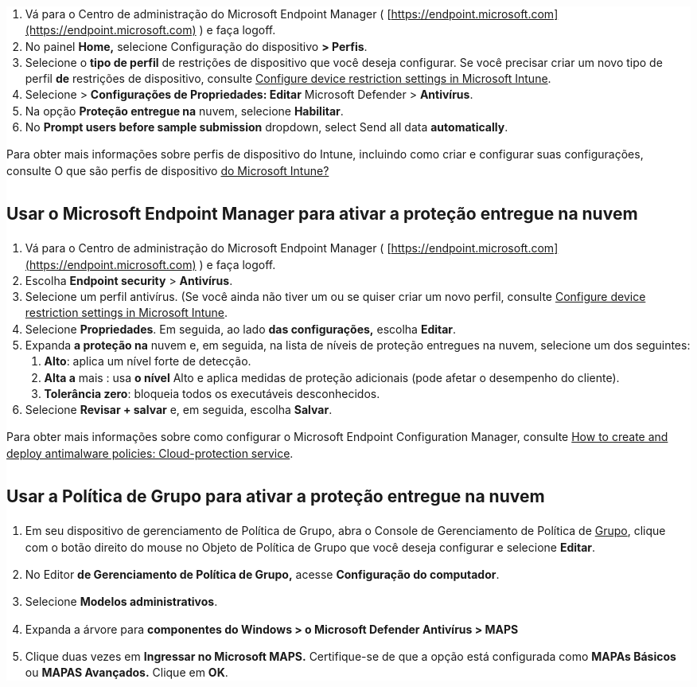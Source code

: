 1. Vá para o Centro de administração do Microsoft Endpoint Manager ( [https://endpoint.microsoft.com](https://endpoint.microsoft.com) ) e faça logoff.
2. No painel **Home,** selecione Configuração do dispositivo **> Perfis**.
3. Selecione o **tipo de perfil** de restrições de dispositivo que você deseja configurar. Se você precisar criar um novo tipo de perfil **de** restrições de dispositivo, consulte [Configure device restriction settings in Microsoft Intune](/intune/device-restrictions-configure).
4. Selecione   >  **Configurações de Propriedades: Editar** Microsoft Defender  >  **Antivírus**.
5. Na opção **Proteção entregue na** nuvem, selecione **Habilitar**.
6. No **Prompt users before sample submission** dropdown, select Send all data **automatically**.

Para obter mais informações sobre perfis de dispositivo do Intune, incluindo como criar e configurar suas configurações, consulte O que são perfis de dispositivo [do Microsoft Intune?](/intune/device-profiles)

## <a name="use-microsoft-endpoint-manager-to-turn-on-cloud-delivered-protection"></a>Usar o Microsoft Endpoint Manager para ativar a proteção entregue na nuvem

1. Vá para o Centro de administração do Microsoft Endpoint Manager ( [https://endpoint.microsoft.com](https://endpoint.microsoft.com) ) e faça logoff.
2. Escolha **Endpoint security**  >  **Antivírus**.
3. Selecione um perfil antivírus. (Se você ainda não tiver um ou se quiser criar um novo perfil, consulte [Configure device restriction settings in Microsoft Intune](/intune/device-restrictions-configure).
4. Selecione **Propriedades**. Em seguida, ao lado **das configurações,** escolha **Editar**.
5. Expanda **a proteção na** nuvem e, em seguida, na lista de níveis de proteção entregues na nuvem, selecione um dos seguintes: 
    1. **Alto**: aplica um nível forte de detecção.
    2. **Alta a** mais : usa **o nível** Alto e aplica medidas de proteção adicionais (pode afetar o desempenho do cliente).
    3. **Tolerância zero**: bloqueia todos os executáveis desconhecidos.
6. Selecione **Revisar + salvar** e, em seguida, escolha **Salvar**.

Para obter mais informações sobre como configurar o Microsoft Endpoint Configuration Manager, consulte [How to create and deploy antimalware policies: Cloud-protection service](/configmgr/protect/deploy-use/endpoint-antimalware-policies#cloud-protection-service).

## <a name="use-group-policy-to-turn-on-cloud-delivered-protection"></a>Usar a Política de Grupo para ativar a proteção entregue na nuvem

1. Em seu dispositivo de gerenciamento de Política de Grupo, abra o Console de Gerenciamento de Política de [Grupo](/previous-versions/windows/it-pro/windows-server-2008-R2-and-2008/cc731212(v=ws.11)), clique com o botão direito do mouse no Objeto de Política de Grupo que você deseja configurar e selecione **Editar**.

2. No Editor **de Gerenciamento de Política de Grupo,** acesse **Configuração do computador**.

3. Selecione **Modelos administrativos**.

4. Expanda a árvore para **componentes do Windows > o Microsoft Defender Antivírus > MAPS**

5. Clique duas vezes em **Ingressar no Microsoft MAPS.** Certifique-se de que a opção está configurada como **MAPAs Básicos** ou **MAPAS Avançados.** Clique em **OK**.
